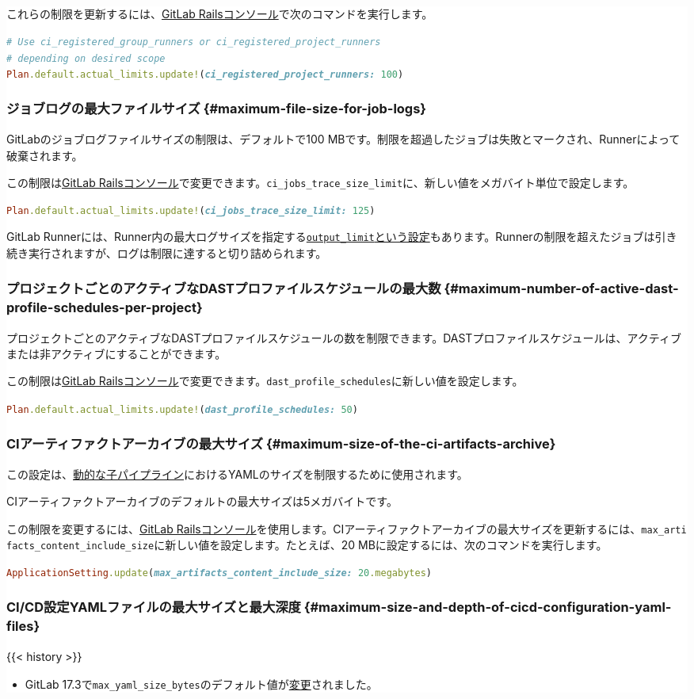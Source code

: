 これらの制限を更新するには、[GitLab Railsコンソール](operations/rails_console.md#starting-a-rails-console-session)で次のコマンドを実行します。

```ruby
# Use ci_registered_group_runners or ci_registered_project_runners
# depending on desired scope
Plan.default.actual_limits.update!(ci_registered_project_runners: 100)
```

### ジョブログの最大ファイルサイズ {#maximum-file-size-for-job-logs}

GitLabのジョブログファイルサイズの制限は、デフォルトで100 MBです。制限を超過したジョブは失敗とマークされ、Runnerによって破棄されます。

この制限は[GitLab Railsコンソール](operations/rails_console.md#starting-a-rails-console-session)で変更できます。`ci_jobs_trace_size_limit`に、新しい値をメガバイト単位で設定します。

```ruby
Plan.default.actual_limits.update!(ci_jobs_trace_size_limit: 125)
```

GitLab Runnerには、Runner内の最大ログサイズを指定する[`output_limit`という設定](https://docs.gitlab.com/runner/configuration/advanced-configuration.html#the-runners-section)もあります。Runnerの制限を超えたジョブは引き続き実行されますが、ログは制限に達すると切り詰められます。

### プロジェクトごとのアクティブなDASTプロファイルスケジュールの最大数 {#maximum-number-of-active-dast-profile-schedules-per-project}

プロジェクトごとのアクティブなDASTプロファイルスケジュールの数を制限できます。DASTプロファイルスケジュールは、アクティブまたは非アクティブにすることができます。

この制限は[GitLab Railsコンソール](operations/rails_console.md#starting-a-rails-console-session)で変更できます。`dast_profile_schedules`に新しい値を設定します。

```ruby
Plan.default.actual_limits.update!(dast_profile_schedules: 50)
```

### CIアーティファクトアーカイブの最大サイズ {#maximum-size-of-the-ci-artifacts-archive}

この設定は、[動的な子パイプライン](../ci/pipelines/downstream_pipelines.md#dynamic-child-pipelines)におけるYAMLのサイズを制限するために使用されます。

CIアーティファクトアーカイブのデフォルトの最大サイズは5メガバイトです。

この制限を変更するには、[GitLab Railsコンソール](operations/rails_console.md#starting-a-rails-console-session)を使用します。CIアーティファクトアーカイブの最大サイズを更新するには、`max_artifacts_content_include_size`に新しい値を設定します。たとえば、20 MBに設定するには、次のコマンドを実行します。

```ruby
ApplicationSetting.update(max_artifacts_content_include_size: 20.megabytes)
```

### CI/CD設定YAMLファイルの最大サイズと最大深度 {#maximum-size-and-depth-of-cicd-configuration-yaml-files}

{{< history >}}

- GitLab 17.3で`max_yaml_size_bytes`のデフォルト値が[変更](https://gitlab.com/gitlab-org/gitlab/-/merge_requests/160826)されました。
